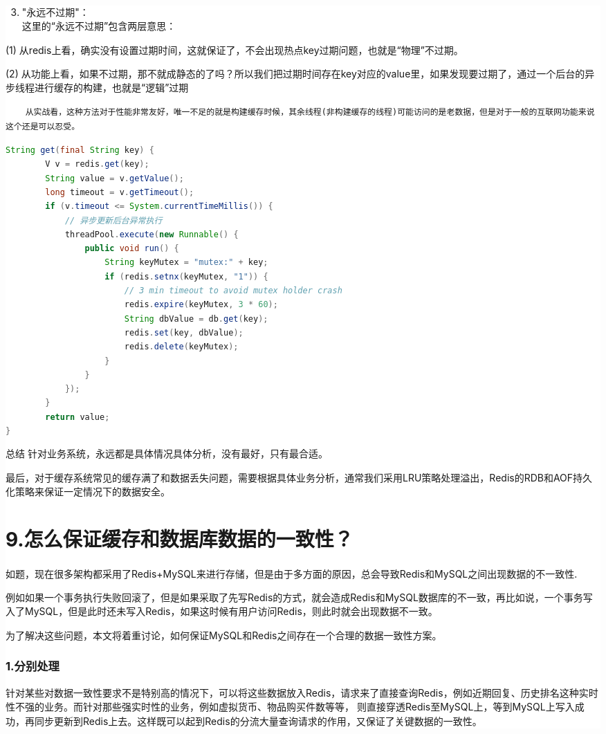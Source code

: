 3. "永远不过期"：  
这里的“永远不过期”包含两层意思：

(1) 从redis上看，确实没有设置过期时间，这就保证了，不会出现热点key过期问题，也就是“物理”不过期。

(2) 从功能上看，如果不过期，那不就成静态的了吗？所以我们把过期时间存在key对应的value里，如果发现要过期了，通过一个后台的异步线程进行缓存的构建，也就是“逻辑”过期

        从实战看，这种方法对于性能非常友好，唯一不足的就是构建缓存时候，其余线程(非构建缓存的线程)可能访问的是老数据，但是对于一般的互联网功能来说这个还是可以忍受。

```java
String get(final String key) {  
        V v = redis.get(key);  
        String value = v.getValue();  
        long timeout = v.getTimeout();  
        if (v.timeout <= System.currentTimeMillis()) {  
            // 异步更新后台异常执行  
            threadPool.execute(new Runnable() {  
                public void run() {  
                    String keyMutex = "mutex:" + key;  
                    if (redis.setnx(keyMutex, "1")) {  
                        // 3 min timeout to avoid mutex holder crash  
                        redis.expire(keyMutex, 3 * 60);  
                        String dbValue = db.get(key);  
                        redis.set(key, dbValue);  
                        redis.delete(keyMutex);  
                    }  
                }  
            });  
        }  
        return value;  
}
```



总结
针对业务系统，永远都是具体情况具体分析，没有最好，只有最合适。

最后，对于缓存系统常见的缓存满了和数据丢失问题，需要根据具体业务分析，通常我们采用LRU策略处理溢出，Redis的RDB和AOF持久化策略来保证一定情况下的数据安全。



# 9.怎么保证缓存和数据库数据的一致性？

如题，现在很多架构都采用了Redis+MySQL来进行存储，但是由于多方面的原因，总会导致Redis和MySQL之间出现数据的不一致性.

例如如果一个事务执行失败回滚了，但是如果采取了先写Redis的方式，就会造成Redis和MySQL数据库的不一致，再比如说，一个事务写入了MySQL，但是此时还未写入Redis，如果这时候有用户访问Redis，则此时就会出现数据不一致。

为了解决这些问题，本文将着重讨论，如何保证MySQL和Redis之间存在一个合理的数据一致性方案。

### 1.分别处理

针对某些对数据一致性要求不是特别高的情况下，可以将这些数据放入Redis，请求来了直接查询Redis，例如近期回复、历史排名这种实时性不强的业务。而针对那些强实时性的业务，例如虚拟货币、物品购买件数等等，
则直接穿透Redis至MySQL上，等到MySQL上写入成功，再同步更新到Redis上去。这样既可以起到Redis的分流大量查询请求的作用，又保证了关键数据的一致性。
